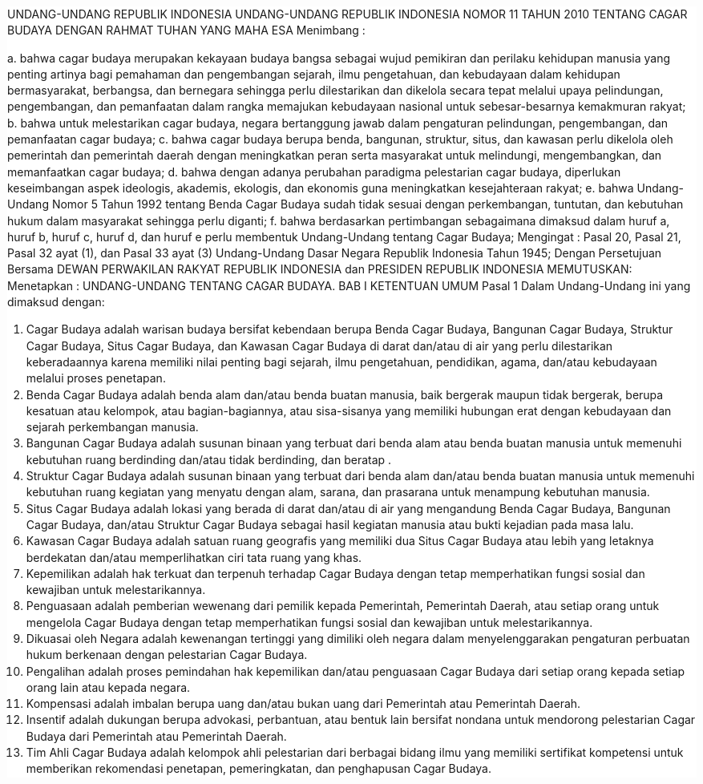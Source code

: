  UNDANG-UNDANG REPUBLIK INDONESIA UNDANG-UNDANG REPUBLIK INDONESIA NOMOR 11 TAHUN 2010 TENTANG CAGAR BUDAYA
DENGAN RAHMAT TUHAN YANG MAHA ESA
Menimbang :

a. bahwa cagar budaya merupakan kekayaan budaya bangsa sebagai wujud pemikiran dan perilaku kehidupan manusia yang penting artinya bagi pemahaman dan pengembangan sejarah, ilmu pengetahuan, dan kebudayaan dalam kehidupan bermasyarakat, berbangsa, dan bernegara sehingga perlu dilestarikan dan dikelola secara tepat melalui upaya pelindungan, pengembangan, dan pemanfaatan dalam rangka memajukan kebudayaan nasional untuk sebesar-besarnya kemakmuran rakyat;
b. bahwa untuk melestarikan cagar budaya, negara bertanggung jawab dalam pengaturan pelindungan, pengembangan, dan pemanfaatan cagar budaya;
c. bahwa cagar budaya berupa benda, bangunan, struktur, situs, dan kawasan perlu dikelola oleh pemerintah dan pemerintah daerah dengan meningkatkan peran serta masyarakat untuk melindungi, mengembangkan, dan memanfaatkan cagar budaya;
d. bahwa dengan adanya perubahan paradigma pelestarian cagar budaya, diperlukan keseimbangan aspek ideologis, akademis, ekologis, dan ekonomis guna meningkatkan kesejahteraan rakyat;
e. bahwa Undang-Undang Nomor 5 Tahun 1992 tentang Benda Cagar Budaya sudah tidak sesuai dengan perkembangan, tuntutan, dan kebutuhan hukum dalam masyarakat sehingga perlu diganti;
f. bahwa berdasarkan pertimbangan sebagaimana dimaksud dalam huruf a, huruf b, huruf c, huruf d, dan huruf e perlu membentuk Undang-Undang tentang Cagar Budaya;
Mengingat :
 Pasal 20, Pasal 21, Pasal 32 ayat (1), dan Pasal 33 ayat (3) Undang-Undang Dasar Negara Republik Indonesia Tahun 1945; Dengan Persetujuan Bersama DEWAN PERWAKILAN RAKYAT REPUBLIK INDONESIA dan PRESIDEN REPUBLIK INDONESIA
MEMUTUSKAN:
 Menetapkan : UNDANG-UNDANG TENTANG CAGAR BUDAYA.
BAB I KETENTUAN UMUM
Pasal 1
Dalam Undang-Undang ini yang dimaksud dengan:
1. Cagar Budaya adalah warisan budaya bersifat kebendaan berupa Benda Cagar Budaya, Bangunan Cagar Budaya, Struktur Cagar Budaya, Situs Cagar Budaya, dan Kawasan Cagar Budaya di darat dan/atau di air yang perlu dilestarikan keberadaannya karena memiliki nilai penting bagi sejarah, ilmu pengetahuan, pendidikan, agama, dan/atau kebudayaan melalui proses penetapan.
2. Benda Cagar Budaya adalah benda alam dan/atau benda buatan manusia, baik bergerak maupun tidak bergerak, berupa kesatuan atau kelompok, atau bagian-bagiannya, atau sisa-sisanya yang memiliki hubungan erat dengan kebudayaan dan sejarah perkembangan manusia.
3. Bangunan Cagar Budaya adalah susunan binaan yang terbuat dari benda alam atau benda buatan manusia untuk memenuhi kebutuhan ruang berdinding dan/atau tidak berdinding, dan beratap .
4. Struktur Cagar Budaya adalah susunan binaan yang terbuat dari benda alam dan/atau benda buatan manusia untuk memenuhi kebutuhan ruang kegiatan yang menyatu dengan alam, sarana, dan prasarana untuk menampung kebutuhan manusia.
5. Situs Cagar Budaya adalah lokasi yang berada di darat dan/atau di air yang mengandung Benda Cagar Budaya, Bangunan Cagar Budaya, dan/atau Struktur Cagar Budaya sebagai hasil kegiatan manusia atau bukti kejadian pada masa lalu.
6. Kawasan Cagar Budaya adalah satuan ruang geografis yang memiliki dua Situs Cagar Budaya atau lebih yang letaknya berdekatan dan/atau memperlihatkan ciri tata ruang yang khas.
7. Kepemilikan adalah hak terkuat dan terpenuh terhadap Cagar Budaya dengan tetap memperhatikan fungsi sosial dan kewajiban untuk melestarikannya.
8. Penguasaan adalah pemberian wewenang dari pemilik kepada Pemerintah, Pemerintah Daerah, atau setiap orang untuk mengelola Cagar Budaya dengan tetap memperhatikan fungsi sosial dan kewajiban untuk melestarikannya.
9. Dikuasai oleh Negara adalah kewenangan tertinggi yang dimiliki oleh negara dalam menyelenggarakan pengaturan perbuatan hukum berkenaan dengan pelestarian Cagar Budaya.
10. Pengalihan adalah proses pemindahan hak kepemilikan dan/atau penguasaan Cagar Budaya dari setiap orang kepada setiap orang lain atau kepada negara.
11. Kompensasi adalah imbalan berupa uang dan/atau bukan uang dari Pemerintah atau Pemerintah Daerah.
12. Insentif adalah dukungan berupa advokasi, perbantuan, atau bentuk lain bersifat nondana untuk mendorong pelestarian Cagar Budaya dari Pemerintah atau Pemerintah Daerah.
13. Tim Ahli Cagar Budaya adalah kelompok ahli pelestarian dari berbagai bidang ilmu yang memiliki sertifikat kompetensi untuk memberikan rekomendasi penetapan, pemeringkatan, dan penghapusan Cagar Budaya.